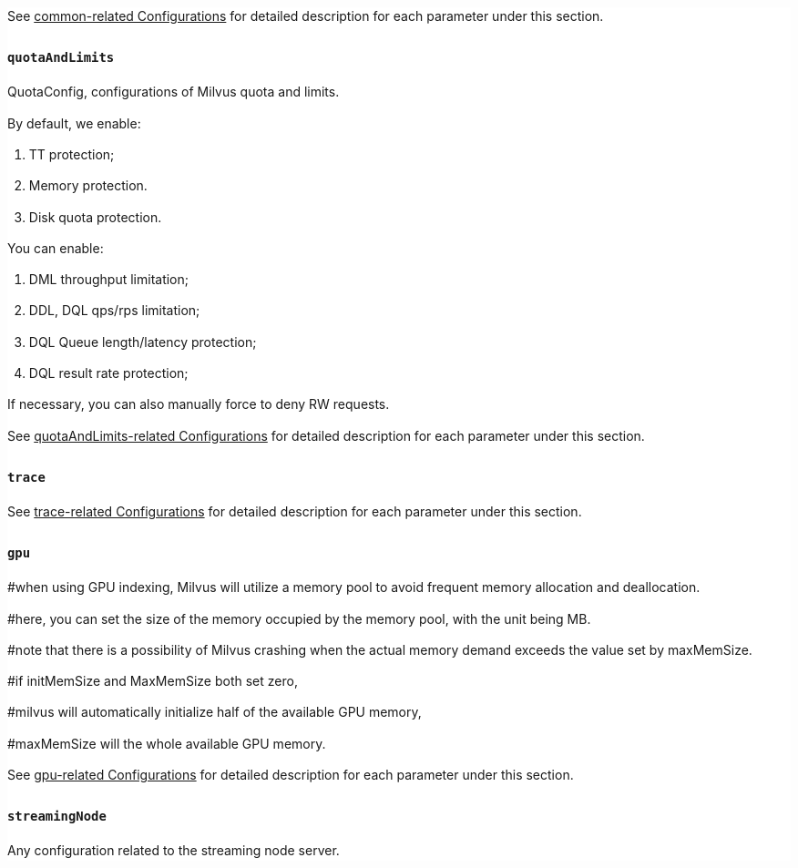 

See [common-related Configurations](configure_common.md) for detailed description for each parameter under this section.

### `quotaAndLimits`

QuotaConfig, configurations of Milvus quota and limits.

By default, we enable:

  1. TT protection;

  2. Memory protection.

  3. Disk quota protection.

You can enable:

  1. DML throughput limitation;

  2. DDL, DQL qps/rps limitation;

  3. DQL Queue length/latency protection;

  4. DQL result rate protection;

If necessary, you can also manually force to deny RW requests.

See [quotaAndLimits-related Configurations](configure_quotaandlimits.md) for detailed description for each parameter under this section.

### `trace`



See [trace-related Configurations](configure_trace.md) for detailed description for each parameter under this section.

### `gpu`

#when using GPU indexing, Milvus will utilize a memory pool to avoid frequent memory allocation and deallocation.

#here, you can set the size of the memory occupied by the memory pool, with the unit being MB.

#note that there is a possibility of Milvus crashing when the actual memory demand exceeds the value set by maxMemSize.

#if initMemSize and MaxMemSize both set zero,

#milvus will automatically initialize half of the available GPU memory,

#maxMemSize will the whole available GPU memory.

See [gpu-related Configurations](configure_gpu.md) for detailed description for each parameter under this section.

### `streamingNode`

Any configuration related to the streaming node server.
